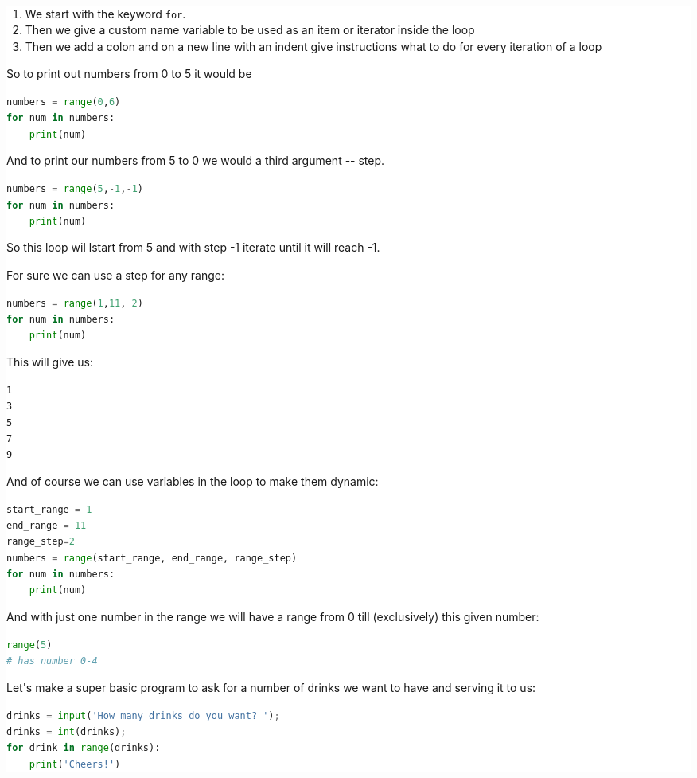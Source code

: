 1. We start with the keyword `for`.
2. Then we give a custom name variable to be used as an item or iterator inside the loop
3. Then we add a colon and on a new line with an indent give instructions what to do for every iteration of a loop


So to print out numbers from 0 to 5 it would be

```python
numbers = range(0,6)
for num in numbers:
	print(num)
```

And to print our numbers from 5 to 0 we would a third argument -- step.

```python
numbers = range(5,-1,-1)
for num in numbers:
	print(num)
```

So this loop wil lstart from 5 and with step -1 iterate until it will reach -1.

For sure we can use a step for any range:
```python
numbers = range(1,11, 2)
for num in numbers:
	print(num)
```

This will give us:
```
1
3
5
7
9
```

And of course we can use variables in the loop to make them dynamic:
```python
start_range = 1
end_range = 11
range_step=2
numbers = range(start_range, end_range, range_step)
for num in numbers:
	print(num)
```

And with just one number in the range we will have a range from 0 till (exclusively) this given number:
```python
range(5)
# has number 0-4
```

Let's make a super basic program to ask for a number of drinks we want to have and serving it to us:
```python
drinks = input('How many drinks do you want? ');
drinks = int(drinks);
for drink in range(drinks):
	print('Cheers!')
```
